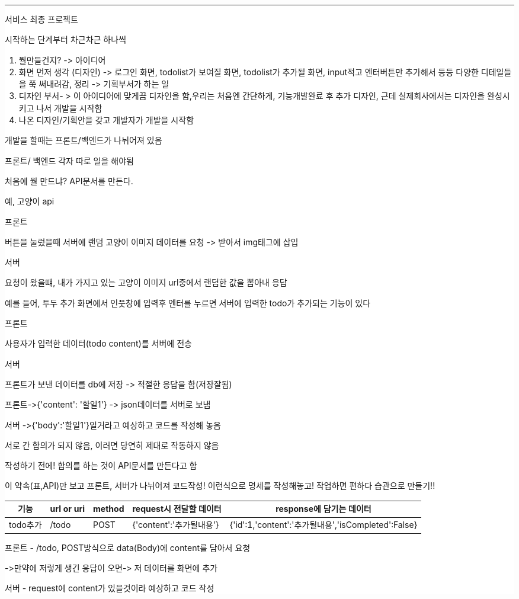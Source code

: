 



------------

서비스 최종 프로젝트

시작하는 단계부터 차근차근 하나씩

1. 뭘만들건지? -> 아이디어
2. 화면 먼저 생각 (디자인) -> 로그인 화면, todolist가 보여질 화면, todolist가 추가될 화면, input적고 엔터버튼만 추가해서 등등 다양한 디테일들을 쭉 써내려감, 정리 -> 기획부서가 하는 일
3. 디자인 부서- > 이 아이디어에 맞게끔 디자인을 함,우리는 처음엔 간단하게, 기능개발완료 후 추가 디자인, 근데 실제회사에서는 디자인을 완성시키고 나서 개발을 시작함
4. 나온 디자인/기획안을 갖고 개발자가 개발을 시작함

개발을 할때는 프론트/백엔드가 나뉘어져 있음

프론트/ 백엔드 각자 따로 일을 해야됨

처음에 뭘 만드냐? API문서를 만든다.

예, 고양이 api

프론트

버튼을 눌렀을때 서버에 랜덤 고양이 이미지 데이터를 요청 -> 받아서 img태그에 삽입

서버

요청이 왔을떄, 내가 가지고 있는 고양이 이미지 url중에서 랜덤한 값을 뽑아내 응답



예를 들어, 투두 추가 화면에서 인풋창에 입력후 엔터를 누르면 서버에 입력한 todo가 추가되는 기능이 있다

프론트

사용자가 입력한 데이터(todo content)를 서버에 전송

서버

프론트가 보낸 데이터를 db에 저장 -> 적절한 응답을 함(저장잘됨)



프론트->{'content': '할일1'} -> json데이터를 서버로 보냄

서버 ->{'body':'할일1'}일거라고 예상하고 코드를 작성해 놓음

서로 간 합의가 되지 않음, 이러면 당연히 제대로 작동하지 않음

작성하기 전에! 합의를 하는 것이 API문서를 만든다고 함

이 약속(표,API)만 보고 프론트, 서버가 나뉘어져 코드작성! 이런식으로 명세를 작성해놓고! 작업하면 편하다 습관으로 만들기!!

| 기능     | url or uri | method | request시 전달할 데이터  | response에 담기는 데이터                            |
| -------- | ---------- | ------ | ------------------------ | --------------------------------------------------- |
| todo추가 | /todo      | POST   | {'content':'추가될내용'} | {'id':1,'content':'추가될내용','isCompleted':False} |

프론트 - /todo, POST방식으로 data(Body)에 content를 담아서 요청

->만약에 저렇게 생긴 응답이 오면-> 저 데이터를 화면에 추가

서버 - request에 content가 있을것이라 예상하고 코드 작성
